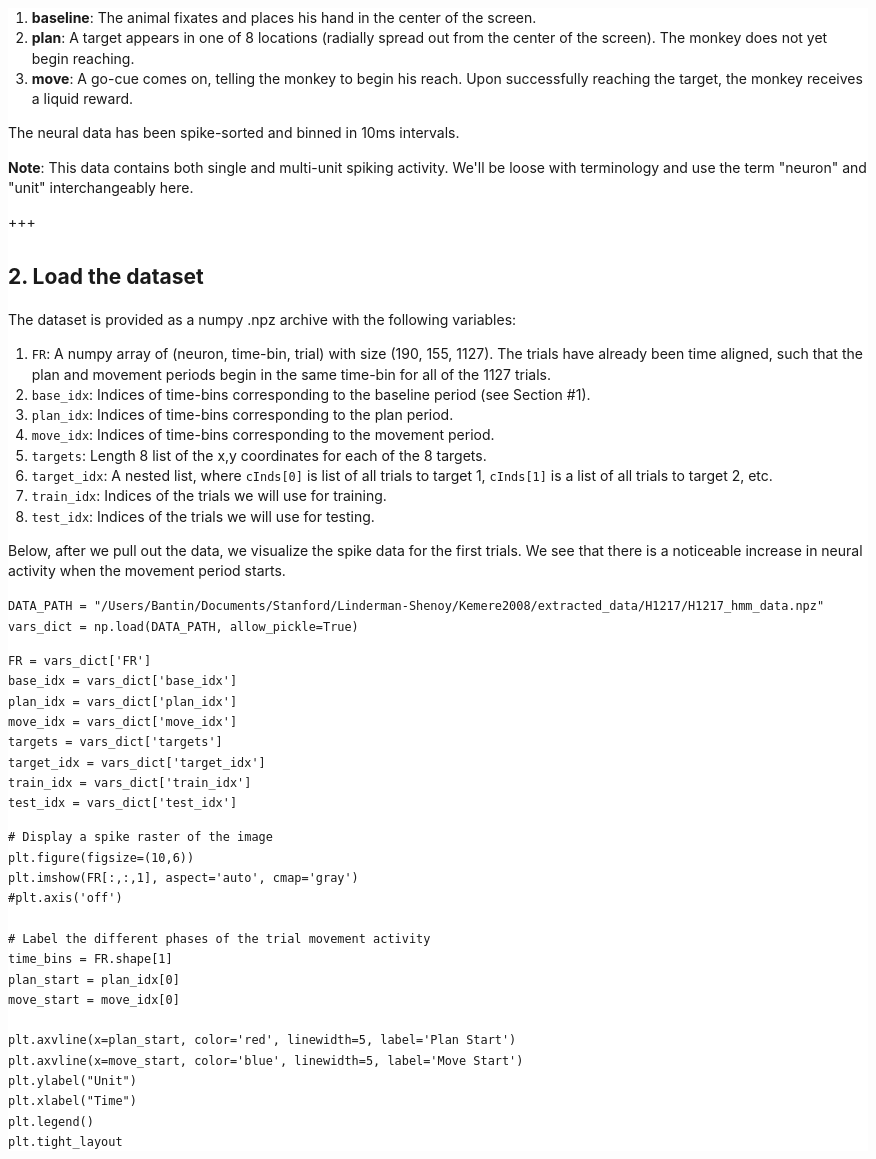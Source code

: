 1. **baseline**: The animal fixates and places his hand in the center of the screen.
2. **plan**: A target appears in one of 8 locations (radially spread out from the center of the screen).
The monkey does not yet begin reaching.
3. **move**: A go-cue comes on, telling the monkey to begin his reach. Upon successfully reaching the target, the monkey receives a liquid reward.

The neural data has been spike-sorted and binned in 10ms intervals.  
  
**Note**: This data contains both single and multi-unit spiking activity. We'll be loose with terminology and use the term "neuron" and "unit" interchangeably here.

+++

## 2. Load the dataset

The dataset is provided as a numpy .npz archive with the following variables:
  
1. `FR`: A numpy array of (neuron, time-bin, trial) with size (190, 155, 1127). The trials have already been time aligned, such that the plan and movement periods begin in the same time-bin for all of the 1127 trials.
2. `base_idx`: Indices of time-bins corresponding to the baseline period (see Section #1).
3. `plan_idx`: Indices of time-bins corresponding to the plan period.
4. `move_idx`: Indices of time-bins corresponding to the movement period.
5. `targets`: Length 8 list of the x,y coordinates for each of the 8 targets.
5. `target_idx`: A nested list, where `cInds[0]` is list of all trials to target 1, `cInds[1]` is a list of all trials to target 2, etc.
5. `train_idx`: Indices of the trials we will use for training.
5. `test_idx`: Indices of the trials we will use for testing.
  
  
Below, after we pull out the data, we visualize the spike data for the first trials.
We see that there is a noticeable increase in neural activity when the movement period starts.

```{code-cell} ipython3
DATA_PATH = "/Users/Bantin/Documents/Stanford/Linderman-Shenoy/Kemere2008/extracted_data/H1217/H1217_hmm_data.npz"
vars_dict = np.load(DATA_PATH, allow_pickle=True)
```

```{code-cell} ipython3
FR = vars_dict['FR']
base_idx = vars_dict['base_idx']
plan_idx = vars_dict['plan_idx']
move_idx = vars_dict['move_idx']
targets = vars_dict['targets']
target_idx = vars_dict['target_idx']
train_idx = vars_dict['train_idx']
test_idx = vars_dict['test_idx']
```

```{code-cell} ipython3
# Display a spike raster of the image
plt.figure(figsize=(10,6))
plt.imshow(FR[:,:,1], aspect='auto', cmap='gray')
#plt.axis('off')

# Label the different phases of the trial movement activity
time_bins = FR.shape[1]
plan_start = plan_idx[0]
move_start = move_idx[0]

plt.axvline(x=plan_start, color='red', linewidth=5, label='Plan Start')
plt.axvline(x=move_start, color='blue', linewidth=5, label='Move Start')
plt.ylabel("Unit")
plt.xlabel("Time")
plt.legend()
plt.tight_layout
```